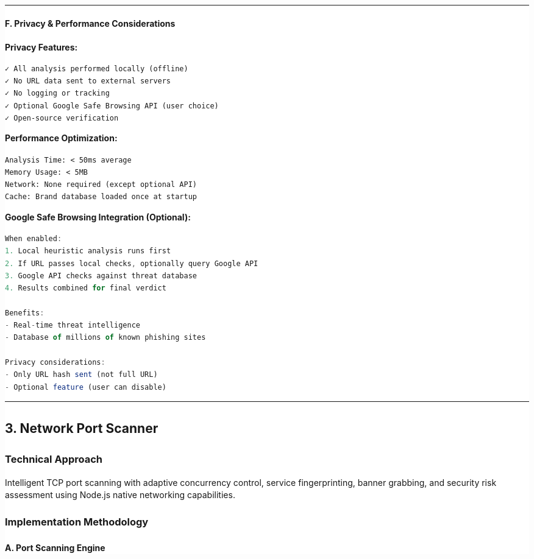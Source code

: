 ```
```

---

#### F. Privacy & Performance Considerations

**Privacy Features:**
```
✓ All analysis performed locally (offline)
✓ No URL data sent to external servers
✓ No logging or tracking
✓ Optional Google Safe Browsing API (user choice)
✓ Open-source verification
```

**Performance Optimization:**
```
Analysis Time: < 50ms average
Memory Usage: < 5MB
Network: None required (except optional API)
Cache: Brand database loaded once at startup
```

**Google Safe Browsing Integration (Optional):**
```javascript
When enabled:
1. Local heuristic analysis runs first
2. If URL passes local checks, optionally query Google API
3. Google API checks against threat database
4. Results combined for final verdict

Benefits:
- Real-time threat intelligence
- Database of millions of known phishing sites

Privacy considerations:
- Only URL hash sent (not full URL)
- Optional feature (user can disable)
```

---

## 3. Network Port Scanner

### Technical Approach

Intelligent TCP port scanning with adaptive concurrency control, service fingerprinting, banner grabbing, and security risk assessment using Node.js native networking capabilities.

### Implementation Methodology

#### A. Port Scanning Engine
